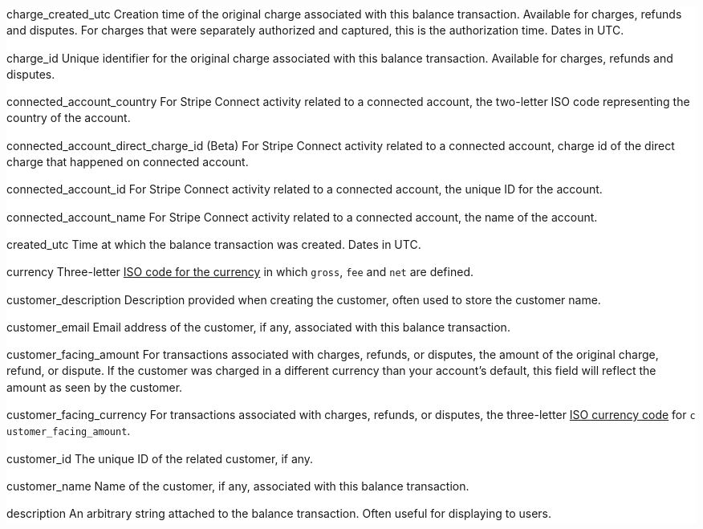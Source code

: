 charge_created_utc
Creation time of the original charge associated with this balance transaction.
Available for charges, refunds and disputes. For charges that were separately
authorized and captured, this is the authorization time. Dates in UTC.

charge_id
Unique identifier for the original charge associated with this balance
transaction. Available for charges, refunds and disputes.

connected_account_country
For Stripe Connect activity related to a connected account, the two-letter ISO
code representing the country of the account.

connected_account_direct_charge_id
(Beta) For Stripe Connect activity related to a connected account, charge id of
the direct charge that happened on connected account.

connected_account_id
For Stripe Connect activity related to a connected account, the unique ID for
the account.

connected_account_name
For Stripe Connect activity related to a connected account, the name of the
account.

created_utc
Time at which the balance transaction was created. Dates in UTC.

currency
Three-letter [ISO code for the currency](https://stripe.com/docs/currencies) in
which `gross`, `fee` and `net` are defined.

customer_description
Description provided when creating the customer, often used to store the
customer name.

customer_email
Email address of the customer, if any, associated with this balance transaction.

customer_facing_amount
For transactions associated with charges, refunds, or disputes, the amount of
the original charge, refund, or dispute. If the customer was charged in a
different currency than your account’s default, this field will reflect the
amount as seen by the customer.

customer_facing_currency
For transactions associated with charges, refunds, or disputes, the three-letter
[ISO currency code](https://stripe.com/docs/currencies) for
`customer_facing_amount`.

customer_id
The unique ID of the related customer, if any.

customer_name
Name of the customer, if any, associated with this balance transaction.

description
An arbitrary string attached to the balance transaction. Often useful for
displaying to users.
